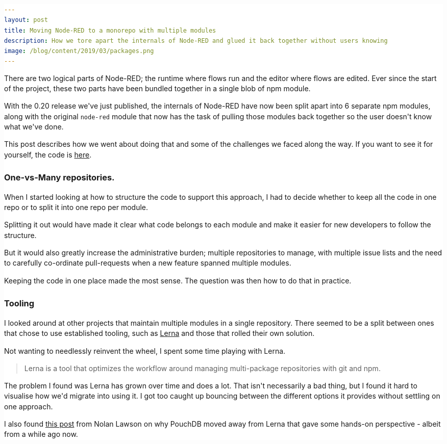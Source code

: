 ```yaml
---
layout: post
title: Moving Node-RED to a monorepo with multiple modules
description: How we tore apart the internals of Node-RED and glued it back together without users knowing
image: /blog/content/2019/03/packages.png
---
```


There are two logical parts of Node-RED; the runtime where flows run and the editor
where flows are edited. Ever since the start of the project, these two parts have
been bundled together in a single blob of npm module.

With the 0.20 release we've just published, the internals of Node-RED have now been
split apart into 6 separate npm modules, along with the original `node-red` module
that now has the task of pulling those modules back together so the user doesn't
know what we've done.

This post describes how we went about doing that and some of the challenges we faced
along the way. If you want to see it for yourself, the code is [here](https://github.com/node-red/node-red).

### One-vs-Many repositories.

When I started looking at how to structure the code to support this approach, I
had to decide whether to keep all the code in one repo or to split it into one
repo per module.

Splitting it out would have made it clear what code belongs to each module and
make it easier for new developers to follow the structure.

But it would also greatly increase the administrative burden; multiple repositories
to manage, with multiple issue lists and the need to carefully co-ordinate pull-requests
when a new feature spanned multiple modules.

Keeping the code in one place made the most sense. The question was then how
to do that in practice.

### Tooling

I looked around at other projects that maintain multiple modules in a single repository.
There seemed to be a split between ones that chose to use established tooling, such
as [Lerna](https://lernajs.io/) and those that rolled their own solution.

Not wanting to needlessly reinvent the wheel, I spent some time playing with Lerna.

> Lerna is a tool that optimizes the workflow around managing multi-package repositories with git and npm.

The problem I found was Lerna has grown over time and does a lot. That isn't
necessarily a bad thing, but I found it hard to visualise how we'd migrate into
using it. I got too caught up bouncing between the different options it provides
without settling on one approach.

I also found [this post](https://gist.github.com/nolanlawson/457cdb309c9ec5b39f0d420266a9faa4) from
Nolan Lawson on why PouchDB moved away from Lerna that gave some hands-on perspective - albeit
from a while ago now.

